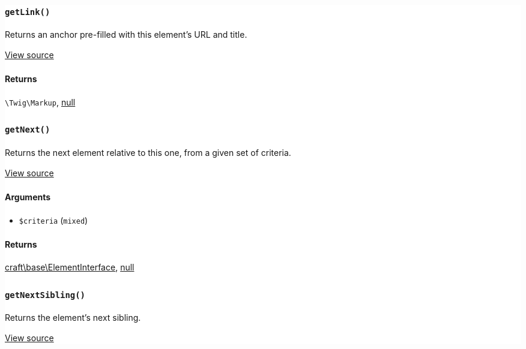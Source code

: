 
### `getLink()`





Returns an anchor pre-filled with this element’s URL and title.








[View source](https://github.com/craftcms/cms/blob/master/src/base/Element.php#L1626-L1634)



#### Returns

`\Twig\Markup`, [null](http://php.net/language.types.null)



### `getNext()`





Returns the next element relative to this one, from a given set of criteria.








[View source](https://github.com/craftcms/cms/blob/master/src/base/Element.php#L1781-L1792)


#### Arguments

- `$criteria` (`mixed`)

#### Returns

[craft\base\ElementInterface](craft-base-elementinterface.md), [null](http://php.net/language.types.null)



### `getNextSibling()`





Returns the element’s next sibling.








[View source](https://github.com/craftcms/cms/blob/master/src/base/Element.php#L1942-L1959)

